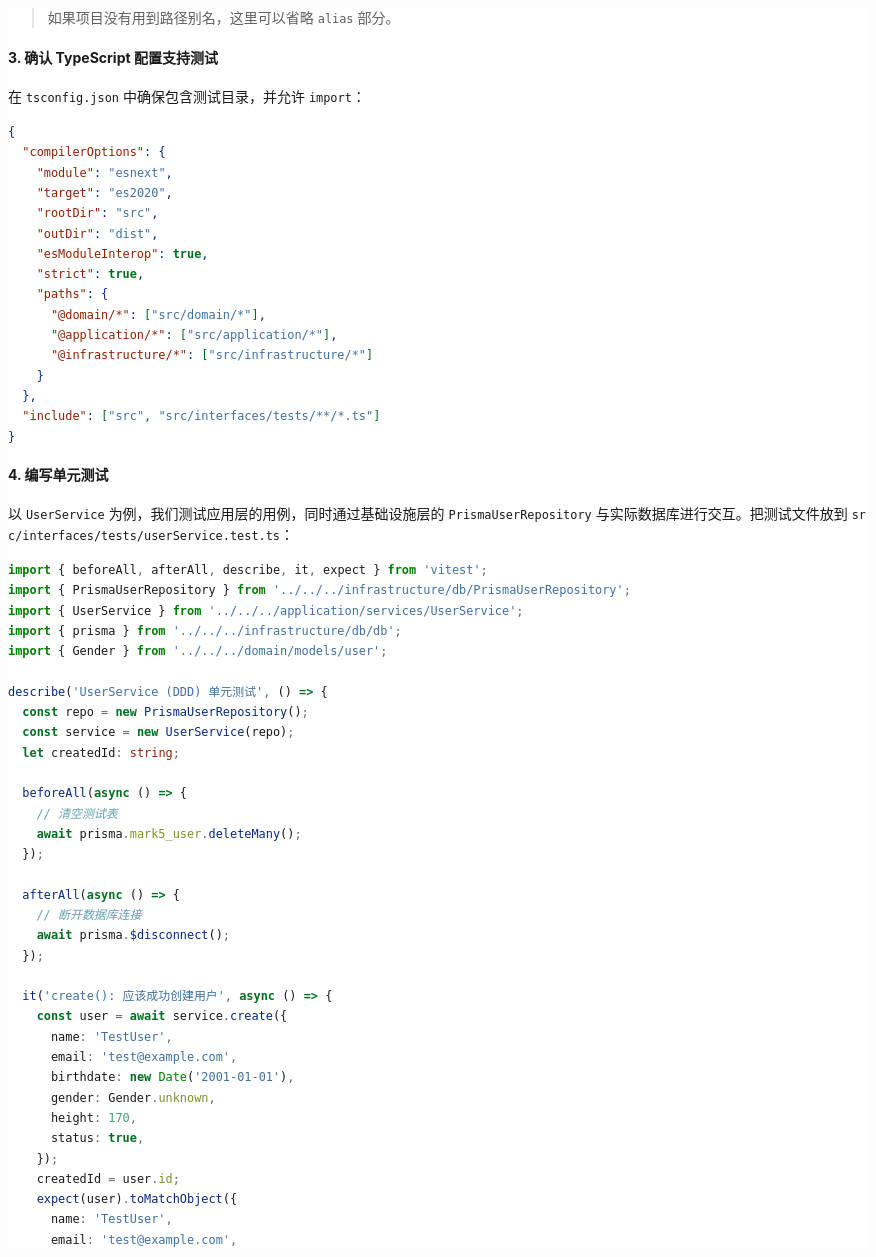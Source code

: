 > 如果项目没有用到路径别名，这里可以省略 `alias` 部分。


#### 3. 确认 TypeScript 配置支持测试

在 `tsconfig.json` 中确保包含测试目录，并允许 `import`：

```json
{
  "compilerOptions": {
    "module": "esnext",
    "target": "es2020",
    "rootDir": "src",
    "outDir": "dist",
    "esModuleInterop": true,
    "strict": true,
    "paths": {
      "@domain/*": ["src/domain/*"],
      "@application/*": ["src/application/*"],
      "@infrastructure/*": ["src/infrastructure/*"]
    }
  },
  "include": ["src", "src/interfaces/tests/**/*.ts"]
}
```


#### 4. 编写单元测试

以 `UserService` 为例，我们测试应用层的用例，同时通过基础设施层的 `PrismaUserRepository` 与实际数据库进行交互。把测试文件放到 `src/interfaces/tests/userService.test.ts`：

```ts
import { beforeAll, afterAll, describe, it, expect } from 'vitest';
import { PrismaUserRepository } from '../../../infrastructure/db/PrismaUserRepository';
import { UserService } from '../../../application/services/UserService';
import { prisma } from '../../../infrastructure/db/db';
import { Gender } from '../../../domain/models/user';

describe('UserService (DDD) 单元测试', () => {
  const repo = new PrismaUserRepository();
  const service = new UserService(repo);
  let createdId: string;

  beforeAll(async () => {
    // 清空测试表
    await prisma.mark5_user.deleteMany();
  });

  afterAll(async () => {
    // 断开数据库连接
    await prisma.$disconnect();
  });

  it('create(): 应该成功创建用户', async () => {
    const user = await service.create({
      name: 'TestUser',
      email: 'test@example.com',
      birthdate: new Date('2001-01-01'),
      gender: Gender.unknown,
      height: 170,
      status: true,
    });
    createdId = user.id;
    expect(user).toMatchObject({
      name: 'TestUser',
      email: 'test@example.com',
```